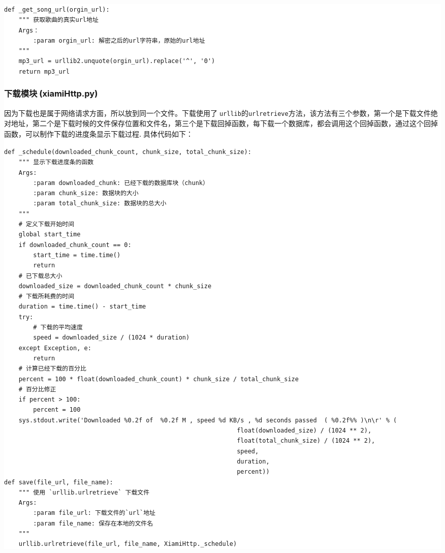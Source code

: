 
    def _get_song_url(orgin_url):
        """ 获取歌曲的真实url地址
        Args：
            :param orgin_url: 解密之后的url字符串，原始的url地址
        """
        mp3_url = urllib2.unquote(orgin_url).replace('^', '0')
        return mp3_url

### 下载模块 (xiamiHttp.py)
因为下载也是属于网络请求方面，所以放到同一个文件。下载使用了 `urllib`的`urlretrieve`方法，该方法有三个参数，第一个是下载文件绝对地址，第二个是下载时候的文件保存位置和文件名，第三个是下载回掉函数，每下载一个数据库，都会调用这个回掉函数，通过这个回掉函数，可以制作下载的进度条显示下载过程. 具体代码如下：

    def _schedule(downloaded_chunk_count, chunk_size, total_chunk_size):
        """ 显示下载进度条的函数
        Args:
            :param downloaded_chunk: 已经下载的数据库块（chunk）
            :param chunk_size: 数据块的大小
            :param total_chunk_size: 数据块的总大小
        """
        # 定义下载开始时间
        global start_time
        if downloaded_chunk_count == 0:
            start_time = time.time()
            return
        # 已下载总大小
        downloaded_size = downloaded_chunk_count * chunk_size
        # 下载所耗费的时间
        duration = time.time() - start_time
        try:
            # 下载的平均速度
            speed = downloaded_size / (1024 * duration)
        except Exception, e:
            return
        # 计算已经下载的百分比
        percent = 100 * float(downloaded_chunk_count) * chunk_size / total_chunk_size
        # 百分比修正
        if percent > 100:
            percent = 100
        sys.stdout.write('Downloaded %0.2f of  %0.2f M , speed %d KB/s , %d seconds passed  ( %0.2f%% )\n\r' % (
                                                                    float(downloaded_size) / (1024 ** 2),
                                                                    float(total_chunk_size) / (1024 ** 2),
                                                                    speed,
                                                                    duration,
                                                                    percent))
    def save(file_url, file_name):
        """ 使用 `urllib.urlretrieve` 下载文件
        Args:
            :param file_url: 下载文件的`url`地址
            :param file_name: 保存在本地的文件名
        """
        urllib.urlretrieve(file_url, file_name, XiamiHttp._schedule)
